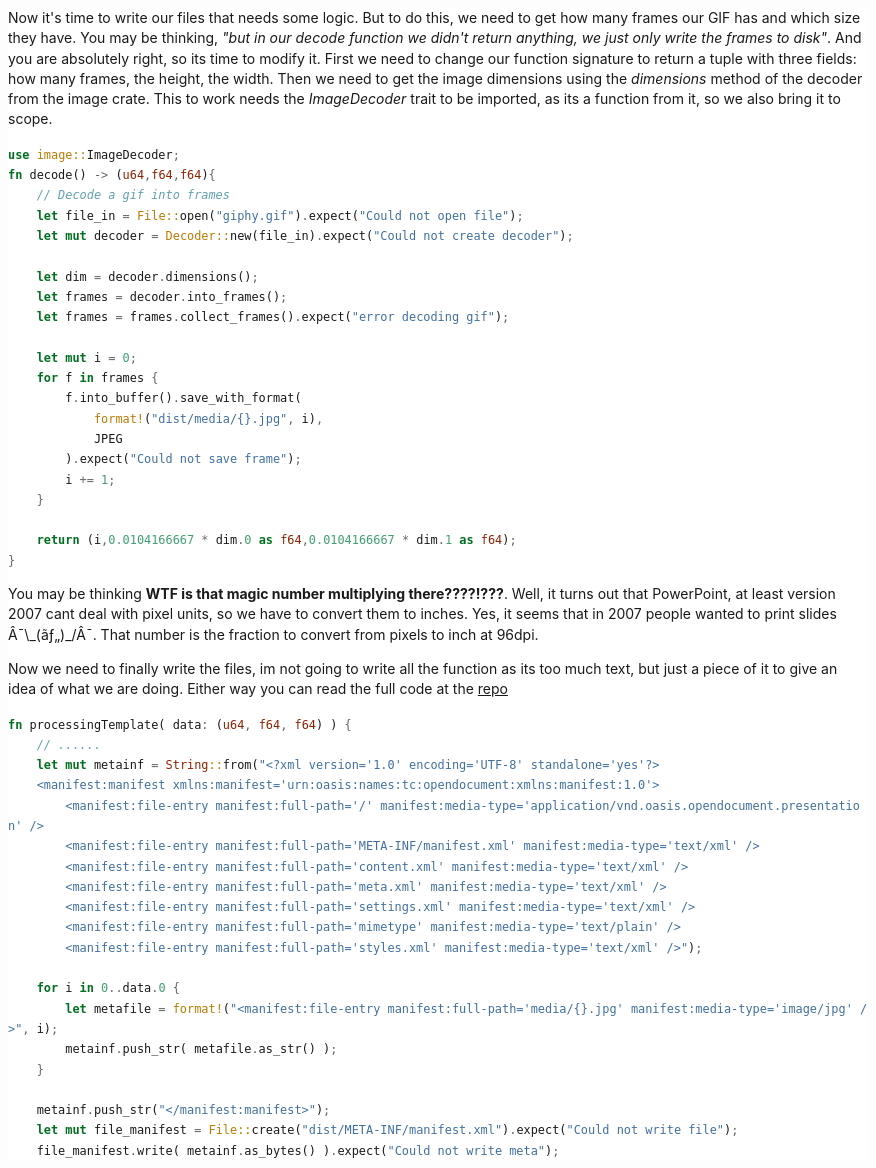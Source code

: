 Now it's time to write our files that needs some logic. But to do this, we need to get how many frames our GIF has and which size they have. You may be thinking, *"but in our decode function we didn't return anything, we just only write the frames to disk"*. And you are absolutely right, so its time to modify it. First we need to change our function signature to return a tuple with three fields: how many frames, the height, the width. Then we need to get the image dimensions using the *dimensions* method of the decoder from the image crate. This to work needs the *ImageDecoder* trait to be imported, as its a function from it, so we also bring it to scope.

```rust
use image::ImageDecoder;
fn decode() -> (u64,f64,f64){
    // Decode a gif into frames
    let file_in = File::open("giphy.gif").expect("Could not open file");
    let mut decoder = Decoder::new(file_in).expect("Could not create decoder");

    let dim = decoder.dimensions();
    let frames = decoder.into_frames();
    let frames = frames.collect_frames().expect("error decoding gif");

    let mut i = 0;
    for f in frames {
        f.into_buffer().save_with_format(
            format!("dist/media/{}.jpg", i),
            JPEG
        ).expect("Could not save frame");
        i += 1;
    }

    return (i,0.0104166667 * dim.0 as f64,0.0104166667 * dim.1 as f64);
}
```
You may be thinking **WTF is that magic number multiplying there????!???**. Well, it turns out that PowerPoint, at least version 2007 cant deal with pixel units, so we have to convert them to inches. Yes, it seems that in 2007 people wanted to print slides Â¯\\\_(ãƒ„)_/Â¯. That number is the fraction to convert from pixels to inch at 96dpi.

Now we need to finally write the files, im not going to write all the function as its too much text, but just a piece of it to give an idea of what we are doing. Either way you can read the full code at the [repo](https://github.com/pudymody/experiment-gif-to-powerpoint)

```rust
fn processingTemplate( data: (u64, f64, f64) ) {
    // ......
    let mut metainf = String::from("<?xml version='1.0' encoding='UTF-8' standalone='yes'?>
    <manifest:manifest xmlns:manifest='urn:oasis:names:tc:opendocument:xmlns:manifest:1.0'>
        <manifest:file-entry manifest:full-path='/' manifest:media-type='application/vnd.oasis.opendocument.presentation' />
        <manifest:file-entry manifest:full-path='META-INF/manifest.xml' manifest:media-type='text/xml' />
        <manifest:file-entry manifest:full-path='content.xml' manifest:media-type='text/xml' />
        <manifest:file-entry manifest:full-path='meta.xml' manifest:media-type='text/xml' />
        <manifest:file-entry manifest:full-path='settings.xml' manifest:media-type='text/xml' />
        <manifest:file-entry manifest:full-path='mimetype' manifest:media-type='text/plain' />
        <manifest:file-entry manifest:full-path='styles.xml' manifest:media-type='text/xml' />");

    for i in 0..data.0 {
        let metafile = format!("<manifest:file-entry manifest:full-path='media/{}.jpg' manifest:media-type='image/jpg' />", i);
        metainf.push_str( metafile.as_str() );
    }

    metainf.push_str("</manifest:manifest>");
    let mut file_manifest = File::create("dist/META-INF/manifest.xml").expect("Could not write file");
    file_manifest.write( metainf.as_bytes() ).expect("Could not write meta");
```